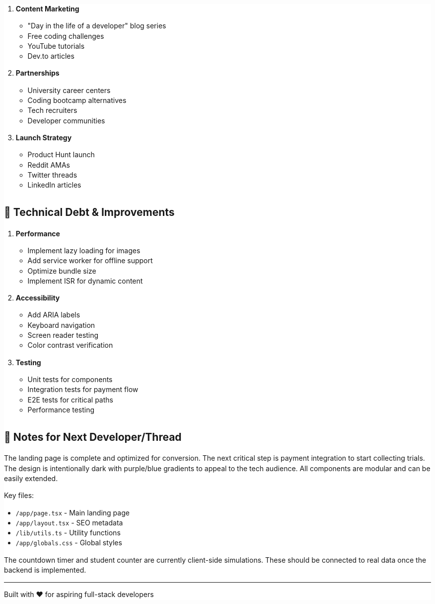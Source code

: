 1. **Content Marketing**
   - "Day in the life of a developer" blog series
   - Free coding challenges
   - YouTube tutorials
   - Dev.to articles

2. **Partnerships**
   - University career centers
   - Coding bootcamp alternatives
   - Tech recruiters
   - Developer communities

3. **Launch Strategy**
   - Product Hunt launch
   - Reddit AMAs
   - Twitter threads
   - LinkedIn articles

## 🔧 Technical Debt & Improvements

1. **Performance**
   - Implement lazy loading for images
   - Add service worker for offline support
   - Optimize bundle size
   - Implement ISR for dynamic content

2. **Accessibility**
   - Add ARIA labels
   - Keyboard navigation
   - Screen reader testing
   - Color contrast verification

3. **Testing**
   - Unit tests for components
   - Integration tests for payment flow
   - E2E tests for critical paths
   - Performance testing

## 📝 Notes for Next Developer/Thread

The landing page is complete and optimized for conversion. The next critical step is payment integration to start collecting trials. The design is intentionally dark with purple/blue gradients to appeal to the tech audience. All components are modular and can be easily extended.

Key files:
- `/app/page.tsx` - Main landing page
- `/app/layout.tsx` - SEO metadata
- `/lib/utils.ts` - Utility functions
- `/app/globals.css` - Global styles

The countdown timer and student counter are currently client-side simulations. These should be connected to real data once the backend is implemented.

---

Built with ❤️ for aspiring full-stack developers 